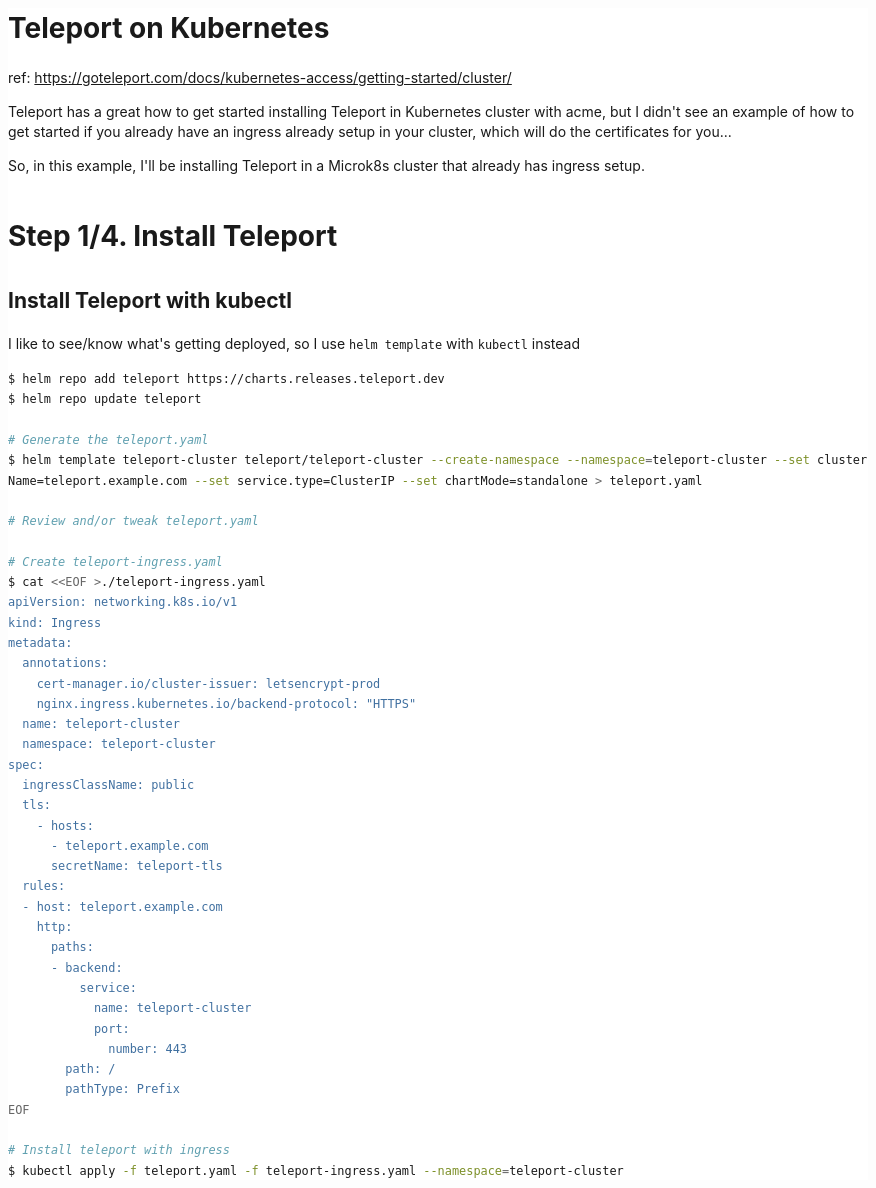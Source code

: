 # Teleport on Kubernetes

ref: https://goteleport.com/docs/kubernetes-access/getting-started/cluster/

Teleport has a great how to get started installing Teleport in Kubernetes cluster with acme, but I didn't see an example of how to get started if you already have an ingress already setup in your cluster, which will do the certificates for you...

So, in this example, I'll be installing Teleport in a Microk8s cluster that already has ingress setup.

# Step 1/4. Install Teleport

## Install Teleport with kubectl

I like to see/know what's getting deployed, so I use `helm template` with `kubectl` instead

```bash
$ helm repo add teleport https://charts.releases.teleport.dev
$ helm repo update teleport

# Generate the teleport.yaml
$ helm template teleport-cluster teleport/teleport-cluster --create-namespace --namespace=teleport-cluster --set clusterName=teleport.example.com --set service.type=ClusterIP --set chartMode=standalone > teleport.yaml

# Review and/or tweak teleport.yaml

# Create teleport-ingress.yaml
$ cat <<EOF >./teleport-ingress.yaml
apiVersion: networking.k8s.io/v1
kind: Ingress
metadata:
  annotations:
    cert-manager.io/cluster-issuer: letsencrypt-prod
    nginx.ingress.kubernetes.io/backend-protocol: "HTTPS"
  name: teleport-cluster
  namespace: teleport-cluster
spec:
  ingressClassName: public
  tls:
    - hosts:
      - teleport.example.com
      secretName: teleport-tls
  rules:
  - host: teleport.example.com
    http:
      paths:
      - backend:
          service:
            name: teleport-cluster
            port:
              number: 443
        path: /
        pathType: Prefix
EOF

# Install teleport with ingress
$ kubectl apply -f teleport.yaml -f teleport-ingress.yaml --namespace=teleport-cluster

```
